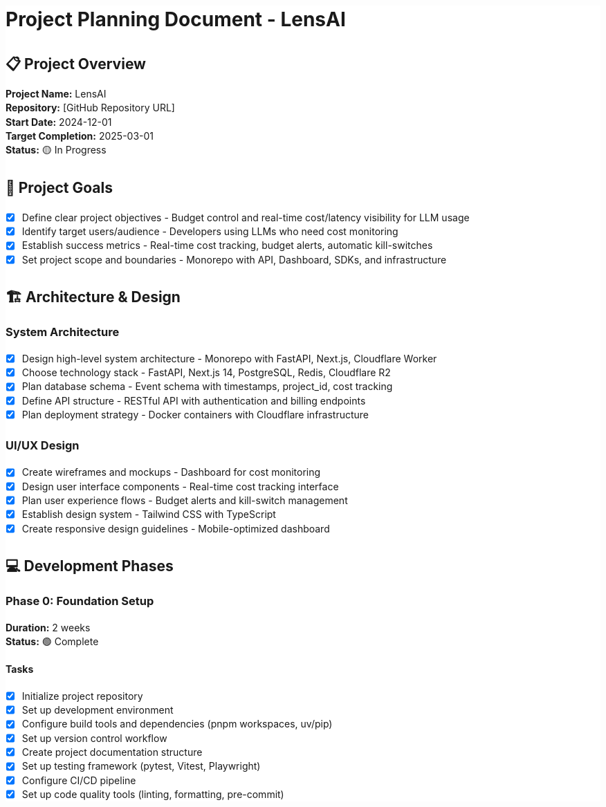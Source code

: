 # Project Planning Document - LensAI

## 📋 Project Overview

**Project Name:** LensAI  
**Repository:** [GitHub Repository URL]  
**Start Date:** 2024-12-01  
**Target Completion:** 2025-03-01  
**Status:** 🟡 In Progress  

## 🎯 Project Goals

- [x] Define clear project objectives - Budget control and real-time cost/latency visibility for LLM usage
- [x] Identify target users/audience - Developers using LLMs who need cost monitoring
- [x] Establish success metrics - Real-time cost tracking, budget alerts, automatic kill-switches
- [x] Set project scope and boundaries - Monorepo with API, Dashboard, SDKs, and infrastructure

## 🏗️ Architecture & Design

### System Architecture
- [x] Design high-level system architecture - Monorepo with FastAPI, Next.js, Cloudflare Worker
- [x] Choose technology stack - FastAPI, Next.js 14, PostgreSQL, Redis, Cloudflare R2
- [x] Plan database schema - Event schema with timestamps, project_id, cost tracking
- [x] Define API structure - RESTful API with authentication and billing endpoints
- [x] Plan deployment strategy - Docker containers with Cloudflare infrastructure

### UI/UX Design
- [x] Create wireframes and mockups - Dashboard for cost monitoring
- [x] Design user interface components - Real-time cost tracking interface
- [x] Plan user experience flows - Budget alerts and kill-switch management
- [x] Establish design system - Tailwind CSS with TypeScript
- [x] Create responsive design guidelines - Mobile-optimized dashboard

## 💻 Development Phases

### Phase 0: Foundation Setup
**Duration:** 2 weeks  
**Status:** 🟢 Complete  

#### Tasks
- [x] Initialize project repository
- [x] Set up development environment
- [x] Configure build tools and dependencies (pnpm workspaces, uv/pip)
- [x] Set up version control workflow
- [x] Create project documentation structure
- [x] Set up testing framework (pytest, Vitest, Playwright)
- [x] Configure CI/CD pipeline
- [x] Set up code quality tools (linting, formatting, pre-commit)
